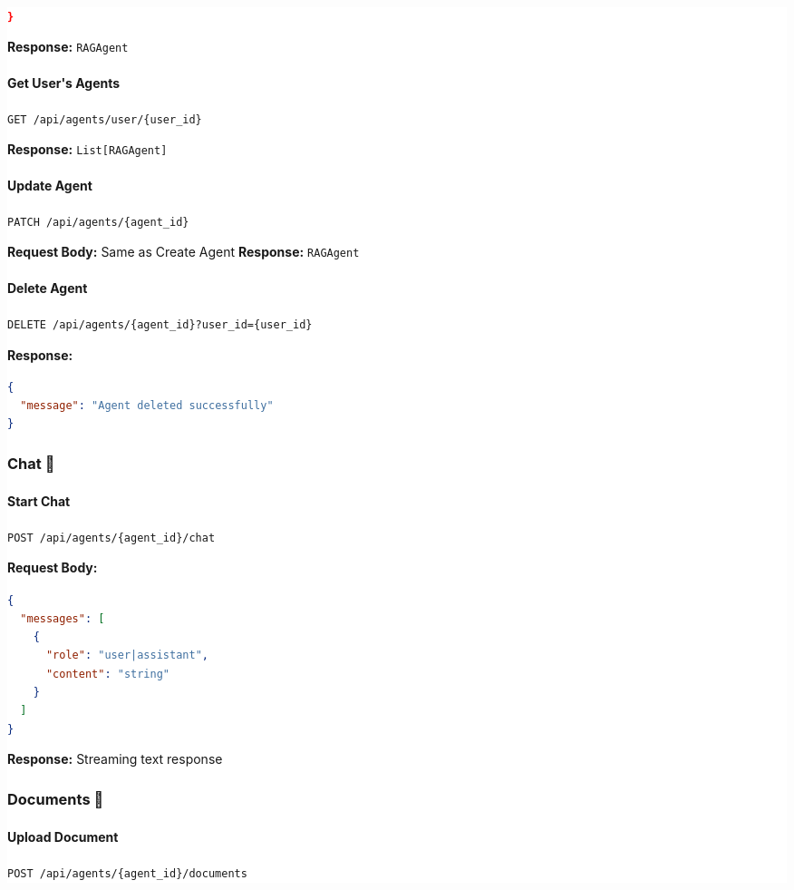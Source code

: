 ```json
}
```

**Response:** `RAGAgent`

#### Get User's Agents
```http
GET /api/agents/user/{user_id}
```

**Response:** `List[RAGAgent]`

#### Update Agent
```http
PATCH /api/agents/{agent_id}
```

**Request Body:** Same as Create Agent
**Response:** `RAGAgent`

#### Delete Agent
```http
DELETE /api/agents/{agent_id}?user_id={user_id}
```

**Response:**
```json
{
  "message": "Agent deleted successfully"
}
```

### Chat 💬

#### Start Chat
```http
POST /api/agents/{agent_id}/chat
```

**Request Body:**
```json
{
  "messages": [
    {
      "role": "user|assistant",
      "content": "string"
    }
  ]
}
```

**Response:** Streaming text response

### Documents 📄

#### Upload Document
```http
POST /api/agents/{agent_id}/documents
```
